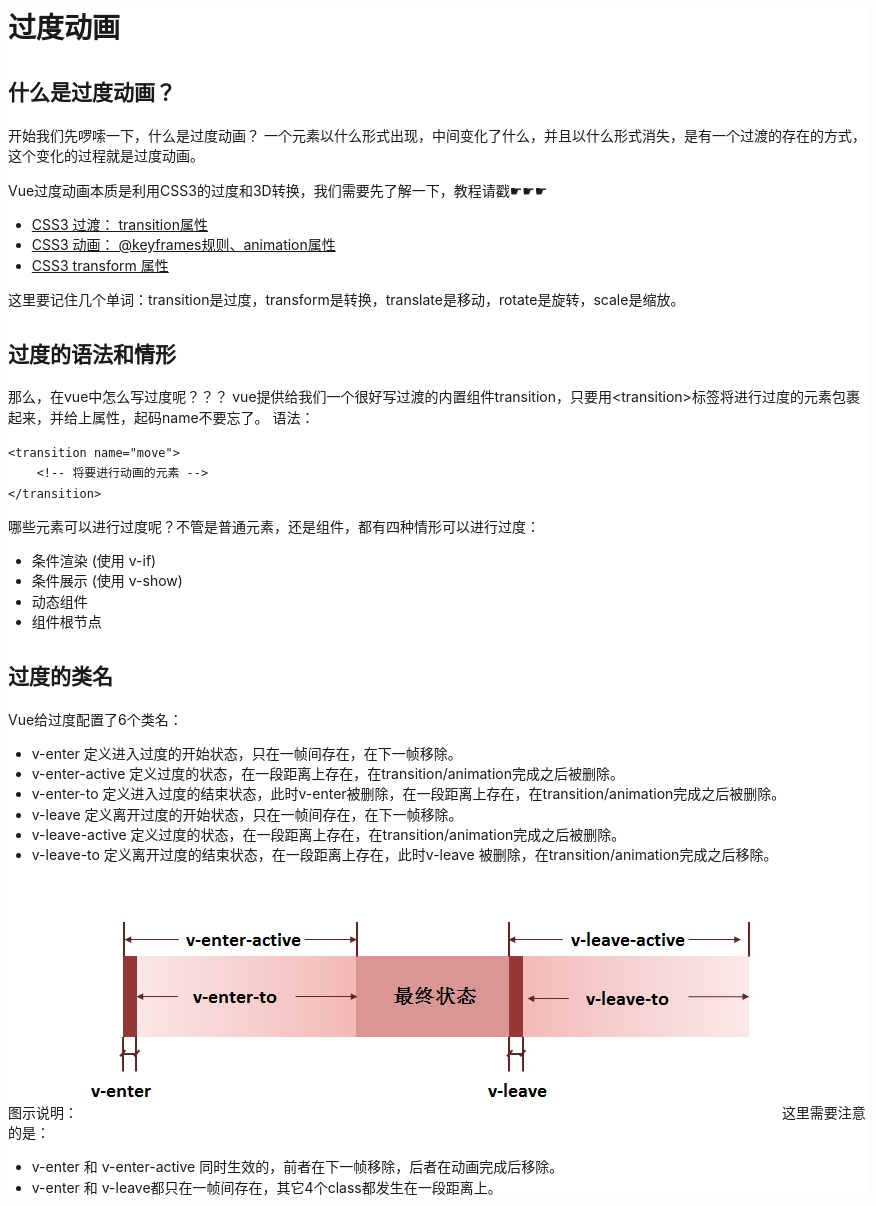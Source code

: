 # 过度动画
## 什么是过度动画？
开始我们先啰嗦一下，什么是过度动画？
一个元素以什么形式出现，中间变化了什么，并且以什么形式消失，是有一个过渡的存在的方式，这个变化的过程就是过度动画。

Vue过度动画本质是利用CSS3的过度和3D转换，我们需要先了解一下，教程请戳☛☛☛
- [CSS3 过渡： transition属性](http://www.w3school.com.cn/css3/css3_transition.asp)
- [CSS3 动画： @keyframes规则、animation属性](http://www.w3school.com.cn/css3/css3_animation.asp)
- [CSS3 transform 属性](http://www.w3school.com.cn/cssref/pr_transform.asp)

这里要记住几个单词：transition是过度，transform是转换，translate是移动，rotate是旋转，scale是缩放。

## 过度的语法和情形
那么，在vue中怎么写过度呢？？？
vue提供给我们一个很好写过渡的内置组件transition，只要用&lt;transition&gt;标签将进行过度的元素包裹起来，并给上属性，起码name不要忘了。
语法：
```
<transition name="move">
    <!-- 将要进行动画的元素 -->
</transition>
```
哪些元素可以进行过度呢？不管是普通元素，还是组件，都有四种情形可以进行过度：
- 条件渲染 (使用 v-if)
- 条件展示 (使用 v-show)
- 动态组件
- 组件根节点

## 过度的类名
Vue给过度配置了6个类名：
- v-enter
定义进入过度的开始状态，只在一帧间存在，在下一帧移除。
- v-enter-active
定义过度的状态，在一段距离上存在，在transition/animation完成之后被删除。
- v-enter-to
定义进入过度的结束状态，此时v-enter被删除，在一段距离上存在，在transition/animation完成之后被删除。
- v-leave
定义离开过度的开始状态，只在一帧间存在，在下一帧移除。
- v-leave-active
定义过度的状态，在一段距离上存在，在transition/animation完成之后被删除。
- v-leave-to
定义离开过度的结束状态，在一段距离上存在，此时v-leave 被删除，在transition/animation完成之后移除。

图示说明：
![](/img/仿饿了么APP商家页面/transition.jpg)
这里需要注意的是：
- v-enter 和 v-enter-active 同时生效的，前者在下一帧移除，后者在动画完成后移除。
- v-enter 和 v-leave都只在一帧间存在，其它4个class都发生在一段距离上。
